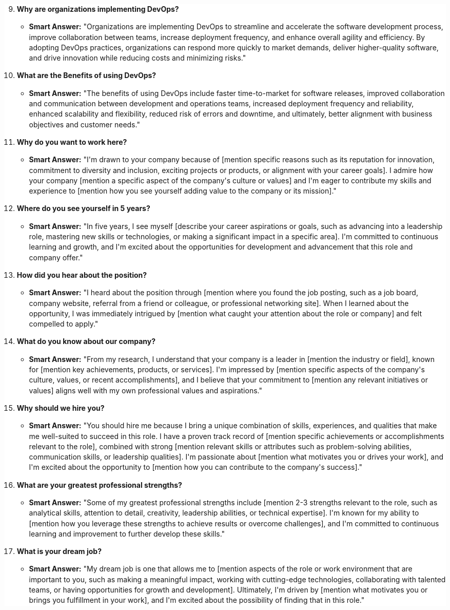 9. **Why are organizations implementing DevOps?**
   - **Smart Answer:** "Organizations are implementing DevOps to streamline and accelerate the software development process, improve collaboration between teams, increase deployment frequency, and enhance overall agility and efficiency. By adopting DevOps practices, organizations can respond more quickly to market demands, deliver higher-quality software, and drive innovation while reducing costs and minimizing risks."

10. **What are the Benefits of using DevOps?**
    - **Smart Answer:** "The benefits of using DevOps include faster time-to-market for software releases, improved collaboration and communication between development and operations teams, increased deployment frequency and reliability, enhanced scalability and flexibility, reduced risk of errors and downtime, and ultimately, better alignment with business objectives and customer needs."

11. **Why do you want to work here?**
    - **Smart Answer:** "I'm drawn to your company because of [mention specific reasons such as its reputation for innovation, commitment to diversity and inclusion, exciting projects or products, or alignment with your career goals]. I admire how your company [mention a specific aspect of the company's culture or values] and I'm eager to contribute my skills and experience to [mention how you see yourself adding value to the company or its mission]."

12. **Where do you see yourself in 5 years?**
    - **Smart Answer:** "In five years, I see myself [describe your career aspirations or goals, such as advancing into a leadership role, mastering new skills or technologies, or making a significant impact in a specific area]. I'm committed to continuous learning and growth, and I'm excited about the opportunities for development and advancement that this role and company offer."

13. **How did you hear about the position?**
    - **Smart Answer:** "I heard about the position through [mention where you found the job posting, such as a job board, company website, referral from a friend or colleague, or professional networking site]. When I learned about the opportunity, I was immediately intrigued by [mention what caught your attention about the role or company] and felt compelled to apply."

14. **What do you know about our company?**
    - **Smart Answer:** "From my research, I understand that your company is a leader in [mention the industry or field], known for [mention key achievements, products, or services]. I'm impressed by [mention specific aspects of the company's culture, values, or recent accomplishments], and I believe that your commitment to [mention any relevant initiatives or values] aligns well with my own professional values and aspirations."

15. **Why should we hire you?**
    - **Smart Answer:** "You should hire me because I bring a unique combination of skills, experiences, and qualities that make me well-suited to succeed in this role. I have a proven track record of [mention specific achievements or accomplishments relevant to the role], combined with strong [mention relevant skills or attributes such as problem-solving abilities, communication skills, or leadership qualities]. I'm passionate about [mention what motivates you or drives your work], and I'm excited about the opportunity to [mention how you can contribute to the company's success]."

16. **What are your greatest professional strengths?**
    - **Smart Answer:** "Some of my greatest professional strengths include [mention 2-3 strengths relevant to the role, such as analytical skills, attention to detail, creativity, leadership abilities, or technical expertise]. I'm known for my ability to [mention how you leverage these strengths to achieve results or overcome challenges], and I'm committed to continuous learning and improvement to further develop these skills."

17. **What is your dream job?**
    - **Smart Answer:** "My dream job is one that allows me to [mention aspects of the role or work environment that are important to you, such as making a meaningful impact, working with cutting-edge technologies, collaborating with talented teams, or having opportunities for growth and development]. Ultimately, I'm driven by [mention what motivates you or brings you fulfillment in your work], and I'm excited about the possibility of finding that in this role."
